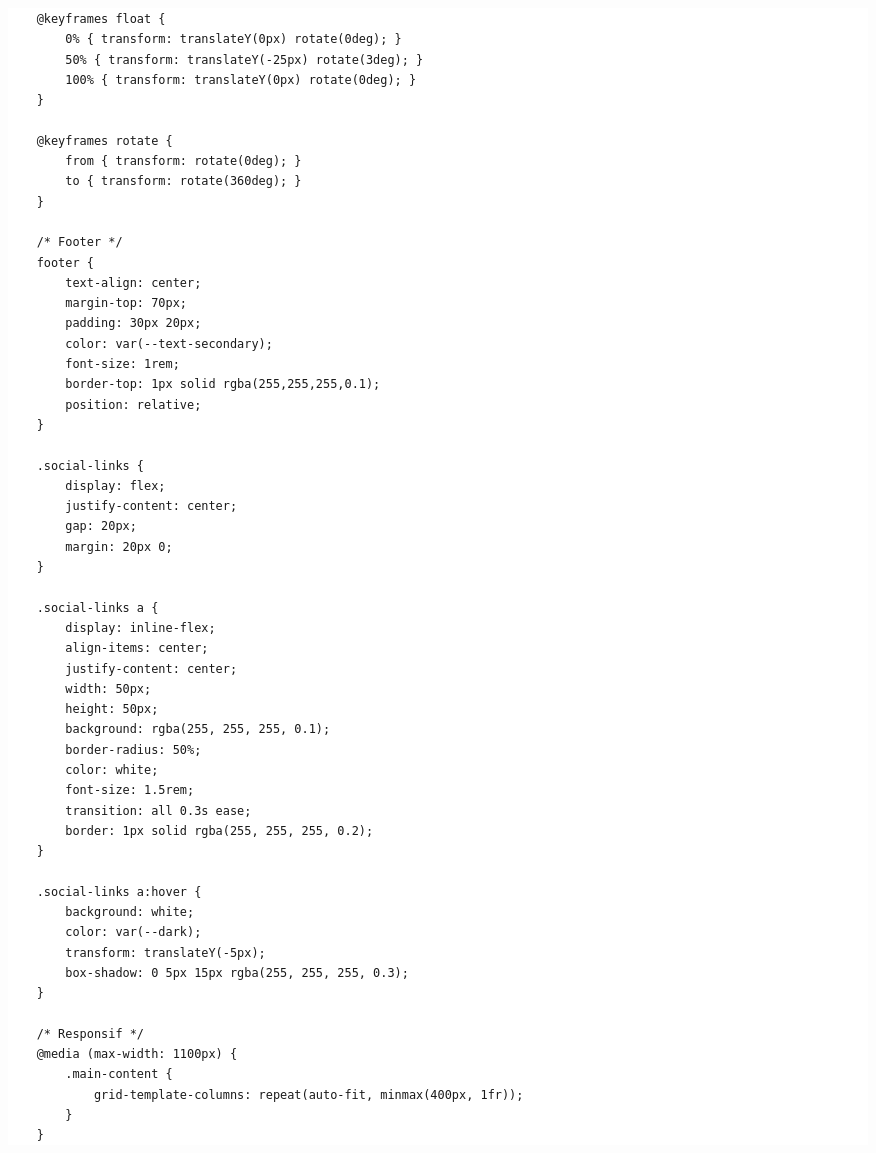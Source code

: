         @keyframes float {
            0% { transform: translateY(0px) rotate(0deg); }
            50% { transform: translateY(-25px) rotate(3deg); }
            100% { transform: translateY(0px) rotate(0deg); }
        }
        
        @keyframes rotate {
            from { transform: rotate(0deg); }
            to { transform: rotate(360deg); }
        }
        
        /* Footer */
        footer {
            text-align: center;
            margin-top: 70px;
            padding: 30px 20px;
            color: var(--text-secondary);
            font-size: 1rem;
            border-top: 1px solid rgba(255,255,255,0.1);
            position: relative;
        }
        
        .social-links {
            display: flex;
            justify-content: center;
            gap: 20px;
            margin: 20px 0;
        }
        
        .social-links a {
            display: inline-flex;
            align-items: center;
            justify-content: center;
            width: 50px;
            height: 50px;
            background: rgba(255, 255, 255, 0.1);
            border-radius: 50%;
            color: white;
            font-size: 1.5rem;
            transition: all 0.3s ease;
            border: 1px solid rgba(255, 255, 255, 0.2);
        }
        
        .social-links a:hover {
            background: white;
            color: var(--dark);
            transform: translateY(-5px);
            box-shadow: 0 5px 15px rgba(255, 255, 255, 0.3);
        }
        
        /* Responsif */
        @media (max-width: 1100px) {
            .main-content {
                grid-template-columns: repeat(auto-fit, minmax(400px, 1fr));
            }
        }
        